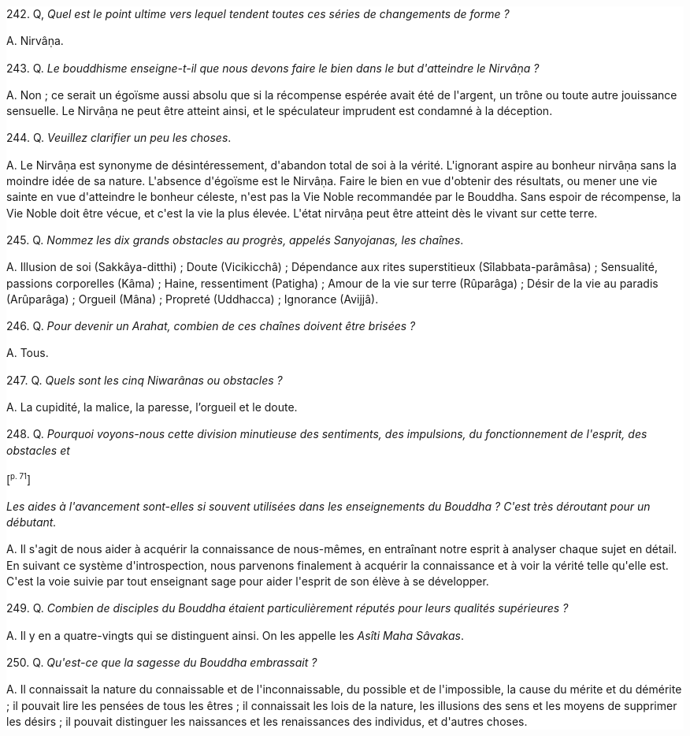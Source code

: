 242\. Q, _Quel est le point ultime vers lequel tendent toutes ces séries de changements de forme ?_

A. Nirvâṇa.

243\. Q. _Le bouddhisme enseigne-t-il que nous devons faire le bien dans le but d'atteindre le Nirvâṇa ?_

A. Non ; ce serait un égoïsme aussi absolu que si la récompense espérée avait été de l'argent, un trône ou toute autre jouissance sensuelle. Le Nirvâṇa ne peut être atteint ainsi, et le spéculateur imprudent est condamné à la déception.

244\. Q. _Veuillez clarifier un peu les choses_.

A. Le Nirvâṇa est synonyme de désintéressement, d'abandon total de soi à la vérité. L'ignorant aspire au bonheur nirvâṇa sans la moindre idée de sa nature. L'absence d'égoïsme est le Nirvâṇa. Faire le bien en vue d'obtenir des résultats, ou mener une vie sainte en vue d'atteindre le bonheur céleste, n'est pas la Vie Noble recommandée par le Bouddha. Sans espoir de récompense, la Vie Noble doit être vécue, et c'est la vie la plus élevée. L'état nirvâṇa peut être atteint dès le vivant sur cette terre.

245\. Q. _Nommez les dix grands obstacles au progrès, appelés Sanyojanas, les chaînes_.

A. Illusion de soi (Sakkâya-ditthi) ; Doute (Vicikicchâ) ; Dépendance aux rites superstitieux (Sîlabbata-parâmâsa) ; Sensualité, passions corporelles (Kâma) ; Haine, ressentiment (Patigha) ; Amour de la vie sur terre (Rûparâga) ; Désir de la vie au paradis (Arûparâga) ; Orgueil (Mâna) ; Propreté (Uddhacca) ; Ignorance (Avijjâ).

246\. Q. _Pour devenir un Arahat, combien de ces chaînes doivent être brisées ?_

A. Tous.

247\. Q. _Quels sont les cinq Niwarânas ou obstacles ?_

A. La cupidité, la malice, la paresse, l’orgueil et le doute.

248\. Q. _Pourquoi voyons-nous cette division minutieuse des sentiments, des impulsions, du fonctionnement de l'esprit, des obstacles et_ 

<span id="p71">[<sup><small>p. 71</small></sup>]</span>

_Les aides à l'avancement sont-elles si souvent utilisées dans les enseignements du Bouddha ? C'est très déroutant pour un débutant._

A. Il s'agit de nous aider à acquérir la connaissance de nous-mêmes, en entraînant notre esprit à analyser chaque sujet en détail. En suivant ce système d'introspection, nous parvenons finalement à acquérir la connaissance et à voir la vérité telle qu'elle est. C'est la voie suivie par tout enseignant sage pour aider l'esprit de son élève à se développer.

249\. Q. _Combien de disciples du Bouddha étaient particulièrement réputés pour leurs qualités supérieures ?_

A. Il y en a quatre-vingts qui se distinguent ainsi. On les appelle les _Asîti Maha Sâvakas_.

250\. Q. _Qu'est-ce que la sagesse du Bouddha embrassait ?_

A. Il connaissait la nature du connaissable et de l'inconnaissable, du possible et de l'impossible, la cause du mérite et du démérite ; il pouvait lire les pensées de tous les êtres ; il connaissait les lois de la nature, les illusions des sens et les moyens de supprimer les désirs ; il pouvait distinguer les naissances et les renaissances des individus, et d'autres choses.


[^8]: M. Childers adopte une vision très pessimiste de l'état nirvâṇique, le considérant comme une annihilation. Ses étudiants ultérieurs ne sont pas d'accord avec lui.
[^10]: Cette forme qualifiée se réfère, bien sûr, aux laïcs qui professent seulement observer cinq préceptes : un bhikkhu doit observer un célibat strict. De même, le laïc qui s'engage à observer huit des dix préceptes pendant des périodes déterminées doit être célibataire. Les cinq préceptes ont été établis par le Bouddha pour tous. Même si l'on n'est pas bouddhiste, les cinq et huit préceptes peuvent être observés avec profit par tous. C'est la prise des « Trois Refuges » qui fait de quelqu'un un bouddhiste.
[^11]: Le karma est défini comme la somme des actions d'un homme. La loi de cause à effet est appelée Paticca Samuppada Dhamma. Dans l'Anguttara Nikaya, le Bouddha enseigne que « mon action est ma possession, mon action est mon héritage, mon action est le sein qui me porte, mon action est mon parent, mon action est mon refuge. »
[^12]: Après la parution de la première édition, j'ai reçu d'un des plus éminents érudits pâlî de Ceylan, feu L. Corneille Wijesinha, Esq., Mudaliar de Matale, ce qui semble être une meilleure traduction de _Dhammacakka-ppavattana_ que celle donnée précédemment ; il en fait « L'établissement du règne de la loi ». Le professeur Rhys-Davids préfère « La fondation du royaume de la justice ». M. Wijesinha m'écrit : « Vous pouvez aussi utiliser 'Royaume de la justice', mais cela a plus de saveur de théologie dogmatique que d'éthique philosophique. _Dhammacakka-ppavattana suttam_ est 'Le discours intitulé 'L'établissement du règne de la loi'. » Ayant montré cela au Grand Prêtre, je suis heureux de pouvoir dire qu'il approuve la traduction de M. Wijesinha.
[^13]: Le mélange de ces arts et pratiques avec le bouddhisme est un signe de détérioration. Leurs faits et phénomènes sont réels et susceptibles d'explication scientifique. Ils sont englobés dans le terme « magie », mais lorsqu'ils sont utilisés à des fins égoïstes, ils attirent de mauvaises influences et entravent le progrès spirituel. Lorsqu'ils sont employés à des fins inoffensives et bénéfiques, comme guérir les malades, sauver des vies, etc., le Bouddha en a autorisé l'usage.
[^15]: Kolb, dans son « Histoire de la culture », dit : « C'est au bouddhisme que nous devons « remercier pour l'épargne des prisonniers de guerre, qui jusqu'alors avaient été tués, et aussi pour l'arrêt de la captivité des habitants des terres conquises. »
[^16]: Le 5ème Sila fait référence à la simple prise de substances intoxicantes et de drogues stupéfiantes, qui conduit finalement à l'ivresse.
[^17]: L'« âme » ici critiquée est l'équivalent du mot grec _psuche_. Le mot « matière » recouvre d'autres états de la matière que celui du corps physique.
[^19]: L'étudiant peut utilement consulter Schopenhauer à ce sujet. Arthur Schopenhauer, un philosophe allemand moderne de la plus éminente capacité, a enseigné que « Le Principe, ou Radical, de la Nature, et de tous ses objets, le corps humain inclus, est intrinsèquement p. 67 ce dont nous sommes nous-mêmes le plus conscients dans notre propre corps, à savoir la Volonté. L'intellect est une capacité secondaire de la volonté primaire, une fonction du cerveau dans laquelle cette volonté se reflète comme Nature, objet et corps, comme dans un miroir... L'intellect est secondaire, mais peut conduire, chez les saints, à un renoncement complet à la volonté, dans la mesure où elle pousse à la « vie » et s'éteint ensuite dans le Nirvâṇa » (LA Sanders dans le _Theosopist_ de mai 1382, p. 213).
[^20]: Physiologiquement parlant, le corps de l'homme est complètement changé tous les sept ans.
[^21]: Ce principe fondamental ou de base peut être désigné en Pâlî, _Nidâna_—chaîne de causalité ou, littéralement, « Origine de la dépendance ». Douze Nidânas sont spécifiés, à savoir : _Avijjâ_—ignorance de la vérité de la religion naturelle ; _Samkhârâ_—action causale, karma ; _Viññâna_—conscience de la personnalité, le « Je suis moi » ; _Nâma rûpa_—nom et forme ; _Salayatana_—six sens ; _Phassa_—contact, _Vedanâ_—sentiment ; _Tanhâ_—désir de jouissance ; _Upâdâna_—attachement ; _Bhava_—individualisation de l'existence ; _Jati_—naissance, caste ; _Jarâ_, _narana_, _sokaparidêsa_, _dukkha_, _domanassa_, _upâyâsa_—Dégradation, mort, chagrin, lamentation, désespoir.